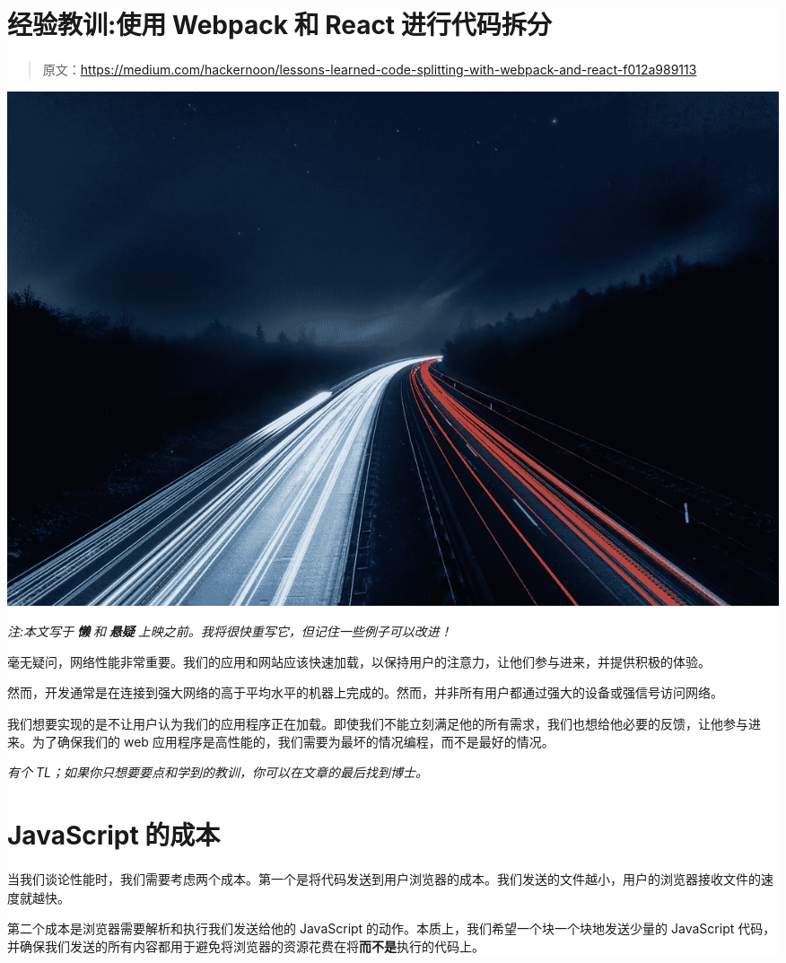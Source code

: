 # 经验教训:使用 Webpack 和 React 进行代码拆分

> 原文：<https://medium.com/hackernoon/lessons-learned-code-splitting-with-webpack-and-react-f012a989113>

![](img/e9bf90fe357e16de54dc6b69228878a4.png)

*注:本文写于* ***懒*** *和* ***悬疑*** *上映之前。我将很快重写它，但记住一些例子可以改进！*

毫无疑问，网络性能非常重要。我们的应用和网站应该快速加载，以保持用户的注意力，让他们参与进来，并提供积极的体验。

然而，开发通常是在连接到强大网络的高于平均水平的机器上完成的。然而，并非所有用户都通过强大的设备或强信号访问网络。

我们想要实现的是不让用户认为我们的应用程序正在加载。即使我们不能立刻满足他的所有需求，我们也想给他必要的反馈，让他参与进来。为了确保我们的 web 应用程序是高性能的，我们需要为最坏的情况编程，而不是最好的情况。

*有个 TL；如果你只想要要点和学到的教训，你可以在文章的最后找到博士。*

# **JavaScript 的成本**

当我们谈论性能时，我们需要考虑两个成本。第一个是将代码发送到用户浏览器的成本。我们发送的文件越小，用户的浏览器接收文件的速度就越快。

第二个成本是浏览器需要解析和执行我们发送给他的 JavaScript 的动作。本质上，我们希望一个块一个块地发送少量的 JavaScript 代码，并确保我们发送的所有内容都用于避免将浏览器的资源花费在将**而不是**执行的代码上。
